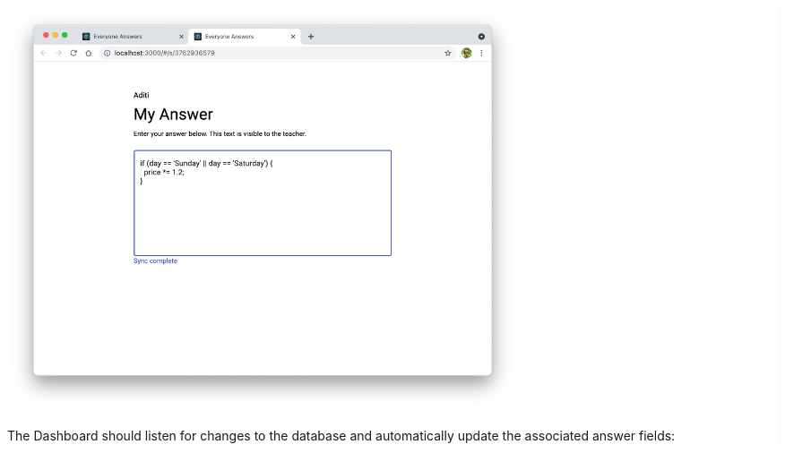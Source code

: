 <img src="student_sync_complete.png" height="450" />

The Dashboard should listen for changes to the database and automatically update the associated answer fields:
